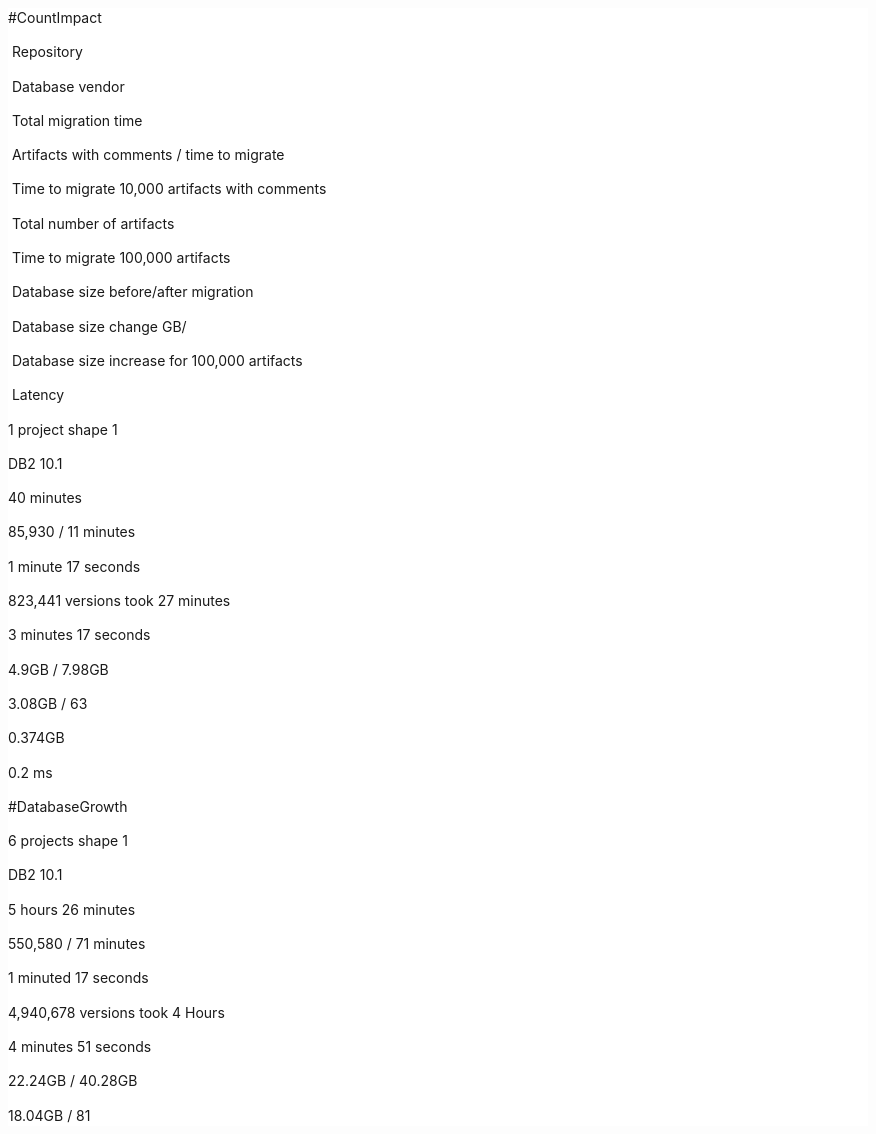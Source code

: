 \#CountImpact

 Repository

 Database vendor

 Total migration time

 Artifacts with comments / time to migrate

 Time to migrate 10,000 artifacts with comments

 Total number of artifacts

 Time to migrate 100,000 artifacts

 Database size before/after migration

 Database size change GB/

 Database size increase for 100,000 artifacts

 Latency

1 project shape 1

DB2 10.1

40 minutes

85,930 / 11 minutes

1 minute 17 seconds

823,441 versions took 27 minutes

3 minutes 17 seconds

4.9GB / 7.98GB

3.08GB / 63

0.374GB

0.2 ms

\#DatabaseGrowth

6 projects shape 1

DB2 10.1

5 hours 26 minutes

550,580 / 71 minutes

1 minuted 17 seconds

4,940,678 versions took 4 Hours

4 minutes 51 seconds

22.24GB / 40.28GB

18.04GB / 81
